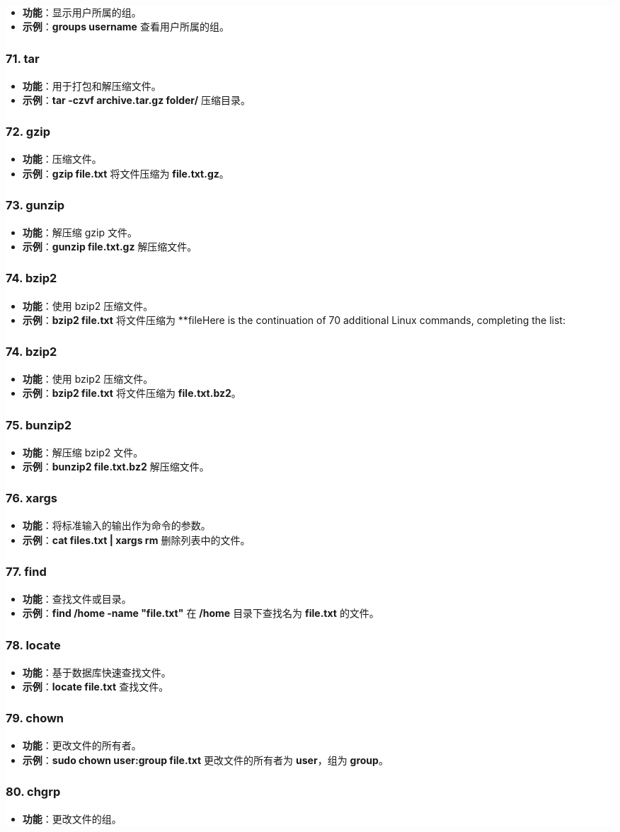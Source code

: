 - **功能**：显示用户所属的组。
- **示例**：**groups username** 查看用户所属的组。

### 71. tar

- **功能**：用于打包和解压缩文件。
- **示例**：**tar -czvf archive.tar.gz folder/** 压缩目录。

### 72. gzip

- **功能**：压缩文件。
- **示例**：**gzip file.txt** 将文件压缩为 **file.txt.gz**。

### 73. gunzip

- **功能**：解压缩 gzip 文件。
- **示例**：**gunzip file.txt.gz** 解压缩文件。

### 74. bzip2

- **功能**：使用 bzip2 压缩文件。
- **示例**：**bzip2 file.txt** 将文件压缩为 **fileHere is the continuation of 70 additional Linux commands, completing the list:

### 74. bzip2

- **功能**：使用 bzip2 压缩文件。
- **示例**：**bzip2 file.txt** 将文件压缩为 **file.txt.bz2**。

### 75. bunzip2

- **功能**：解压缩 bzip2 文件。
- **示例**：**bunzip2 file.txt.bz2** 解压缩文件。

### 76. xargs

- **功能**：将标准输入的输出作为命令的参数。
- **示例**：**cat files.txt | xargs rm** 删除列表中的文件。

### 77. find

- **功能**：查找文件或目录。
- **示例**：**find /home -name "file.txt"** 在 **/home** 目录下查找名为 **file.txt** 的文件。

### 78. locate

- **功能**：基于数据库快速查找文件。
- **示例**：**locate file.txt** 查找文件。

### 79. chown

- **功能**：更改文件的所有者。
- **示例**：**sudo chown user:group file.txt** 更改文件的所有者为 **user**，组为 **group**。

### 80. chgrp

- **功能**：更改文件的组。
